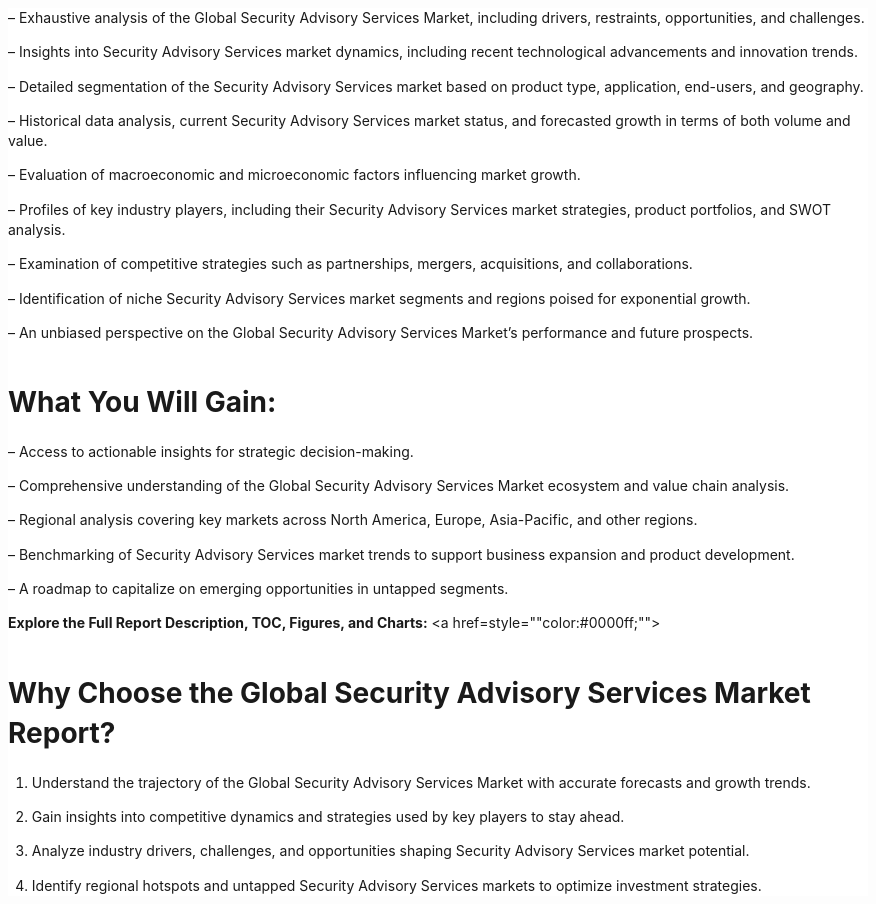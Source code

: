 – Exhaustive analysis of the Global Security Advisory Services Market, including drivers, restraints, opportunities, and challenges.

– Insights into Security Advisory Services market dynamics, including recent technological advancements and innovation trends.

– Detailed segmentation of the Security Advisory Services market based on product type, application, end-users, and geography.

– Historical data analysis, current Security Advisory Services market status, and forecasted growth in terms of both volume and value.

– Evaluation of macroeconomic and microeconomic factors influencing market growth.

– Profiles of key industry players, including their Security Advisory Services market strategies, product portfolios, and SWOT analysis.

– Examination of competitive strategies such as partnerships, mergers, acquisitions, and collaborations.

– Identification of niche Security Advisory Services market segments and regions poised for exponential growth.

– An unbiased perspective on the Global Security Advisory Services Market’s performance and future prospects.

# <strong>What You Will Gain:</strong>

– Access to actionable insights for strategic decision-making.

– Comprehensive understanding of the Global Security Advisory Services Market ecosystem and value chain analysis.

– Regional analysis covering key markets across North America, Europe, Asia-Pacific, and other regions.

– Benchmarking of Security Advisory Services market trends to support business expansion and product development.

– A roadmap to capitalize on emerging opportunities in untapped segments.

<strong>Explore the Full Report Description, TOC, Figures, and Charts:</strong>
<a href=style=""color:#0000ff;""></a>

# <strong>Why Choose the Global Security Advisory Services Market Report?</strong>

1. Understand the trajectory of the Global Security Advisory Services Market with accurate forecasts and growth trends.

2. Gain insights into competitive dynamics and strategies used by key players to stay ahead.

3. Analyze industry drivers, challenges, and opportunities shaping Security Advisory Services market potential.

4. Identify regional hotspots and untapped Security Advisory Services markets to optimize investment strategies.
